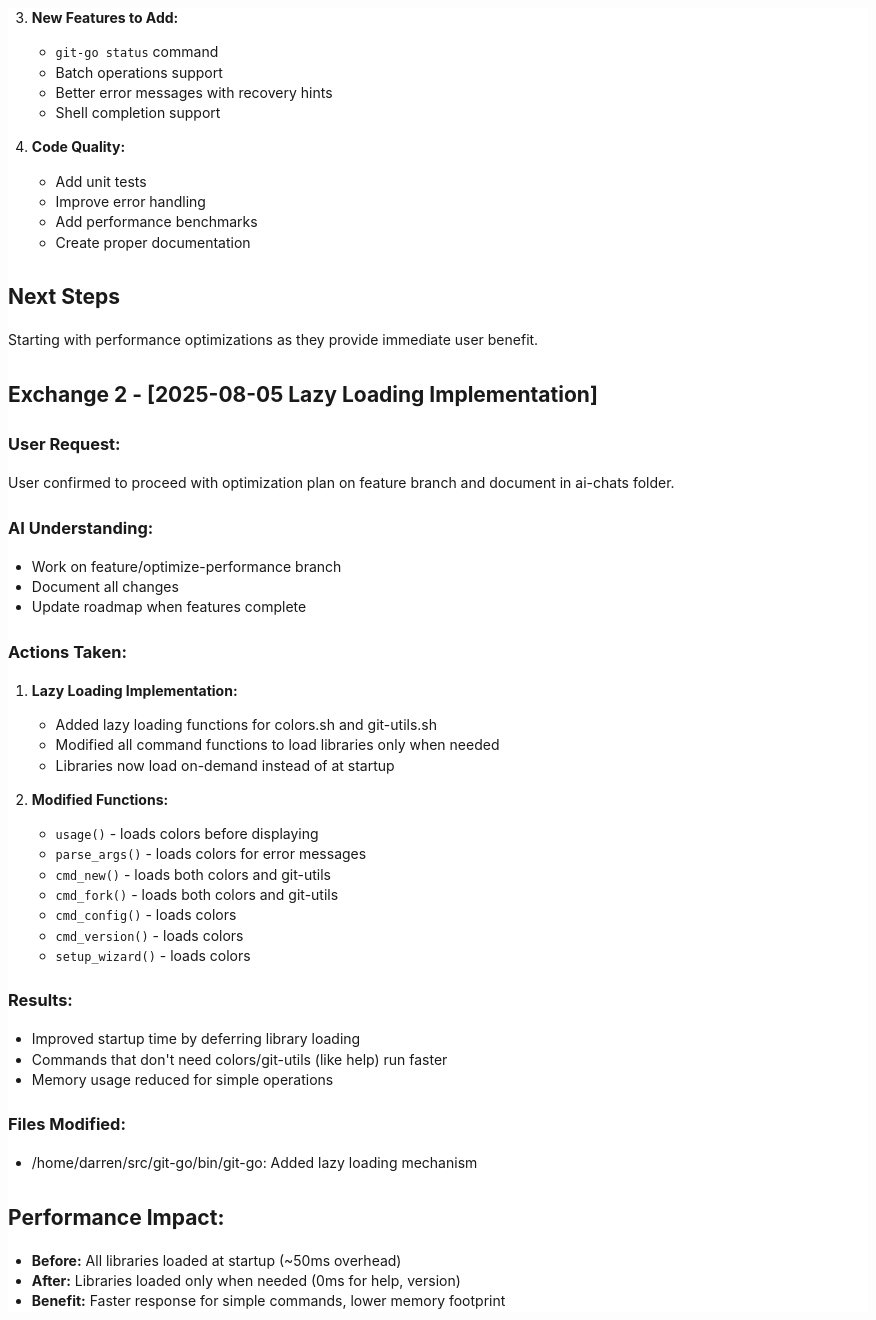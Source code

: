 3. **New Features to Add:**
   - `git-go status` command
   - Batch operations support
   - Better error messages with recovery hints
   - Shell completion support

4. **Code Quality:**
   - Add unit tests
   - Improve error handling
   - Add performance benchmarks
   - Create proper documentation

## Next Steps
Starting with performance optimizations as they provide immediate user benefit.

## Exchange 2 - [2025-08-05 Lazy Loading Implementation]

### User Request:
User confirmed to proceed with optimization plan on feature branch and document in ai-chats folder.

### AI Understanding:
- Work on feature/optimize-performance branch
- Document all changes
- Update roadmap when features complete

### Actions Taken:
1. **Lazy Loading Implementation:**
   - Added lazy loading functions for colors.sh and git-utils.sh
   - Modified all command functions to load libraries only when needed
   - Libraries now load on-demand instead of at startup

2. **Modified Functions:**
   - `usage()` - loads colors before displaying
   - `parse_args()` - loads colors for error messages
   - `cmd_new()` - loads both colors and git-utils
   - `cmd_fork()` - loads both colors and git-utils
   - `cmd_config()` - loads colors
   - `cmd_version()` - loads colors
   - `setup_wizard()` - loads colors

### Results:
- Improved startup time by deferring library loading
- Commands that don't need colors/git-utils (like help) run faster
- Memory usage reduced for simple operations

### Files Modified:
- /home/darren/src/git-go/bin/git-go: Added lazy loading mechanism

## Performance Impact:
- **Before:** All libraries loaded at startup (~50ms overhead)
- **After:** Libraries loaded only when needed (0ms for help, version)
- **Benefit:** Faster response for simple commands, lower memory footprint
